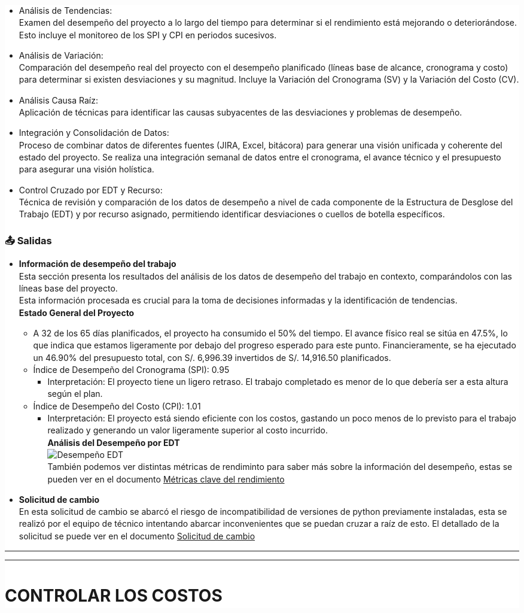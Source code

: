   * Análisis de Tendencias:  
  Examen del desempeño del proyecto a lo largo del tiempo para determinar si el rendimiento está mejorando o deteriorándose. Esto incluye el monitoreo de los SPI y CPI en periodos sucesivos.  

  * Análisis de Variación:  
  Comparación del desempeño real del proyecto con el desempeño planificado (líneas base de alcance, cronograma y costo) para determinar si existen desviaciones y su magnitud. Incluye la Variación del Cronograma (SV) y la Variación del Costo (CV).  

  * Análisis Causa Raíz:  
  Aplicación de técnicas para identificar las causas subyacentes de las desviaciones y problemas de desempeño.  

  * Integración y Consolidación de Datos:  
  Proceso de combinar datos de diferentes fuentes (JIRA, Excel, bitácora) para generar una visión unificada y coherente del estado del proyecto. Se realiza una integración semanal de datos entre el cronograma, el avance técnico y el presupuesto para asegurar una visión holística.  

  * Control Cruzado por EDT y Recurso:  
  Técnica de revisión y comparación de los datos de desempeño a nivel de cada componente de la Estructura de Desglose del Trabajo (EDT) y por recurso asignado, permitiendo identificar desviaciones o cuellos de botella específicos.
  
### 📤 Salidas

- <span id="informacion-desempeño-trabajo"><strong>Información de desempeño del trabajo</strong></span>  
Esta sección presenta los resultados del análisis de los datos de desempeño del trabajo en contexto, comparándolos con las líneas base del proyecto.  
Esta información procesada es crucial para la toma de decisiones informadas y la identificación de tendencias.  
**Estado General del Proyecto**  
  * A 32 de los 65 días planificados, el proyecto ha consumido el 50% del tiempo. El avance físico real se sitúa en 47.5%, lo que indica que estamos ligeramente por debajo del progreso esperado para este punto. Financieramente, se ha ejecutado un 46.90% del presupuesto total, con S/. 6,996.39 invertidos de S/. 14,916.50 planificados.
  * Índice de Desempeño del Cronograma (SPI): 0.95  
    * Interpretación: El proyecto tiene un ligero retraso. El trabajo completado es menor de lo que debería ser a esta altura según el plan. 
  * Índice de Desempeño del Costo (CPI): 1.01  
    * Interpretación: El proyecto está siendo eficiente con los costos, gastando un poco menos de lo previsto para el trabajo realizado y generando un valor ligeramente superior al costo incurrido.  
**Análisis del Desempeño por EDT**  
![Desempeño EDT](/performanceEDT.JPG)  
También podemos ver distintas métricas de rendiminto para saber más sobre la información del desempeño, estas se pueden ver en el documento [Métricas clave del rendimiento](https://drive.google.com/file/d/1sD2vTWOdr92Jm0j60IXv5tqlR8WWMJUU/view?usp=sharing) 

- <span id="solicitud-cambio"><strong>Solicitud de cambio</strong></span>  
En esta solicitud de cambio se abarcó el riesgo de incompatibilidad de versiones de python previamente instaladas, esta se realizó por el equipo de técnico intentando abarcar inconvenientes que se puedan cruzar a raíz de esto. El detallado de la solicitud se puede ver en el documento [Solicitud de cambio](https://drive.google.com/file/d/12mr52TrEf9LoP1UHIwF68Hq6gn63eajx/view?usp=sharing)  
---  
---   
# CONTROLAR LOS COSTOS
